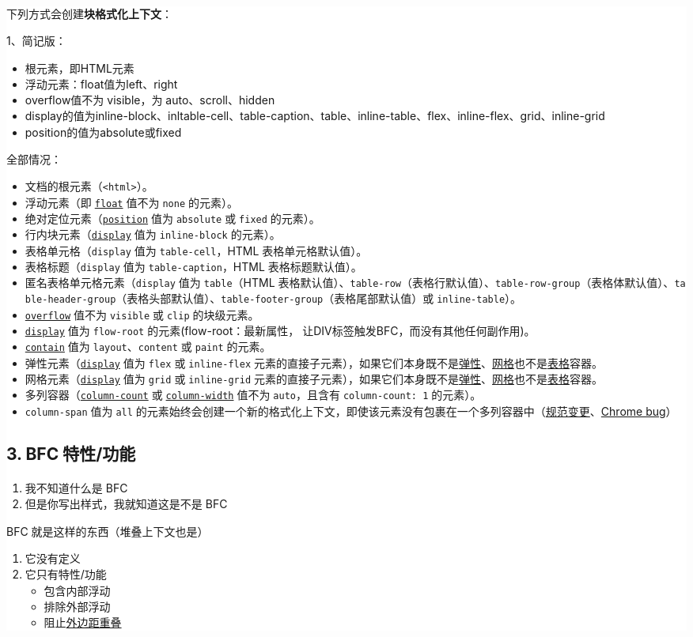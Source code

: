下列方式会创建**块格式化上下文**：

1、简记版：

- 根元素，即HTML元素
- 浮动元素：float值为left、right
- overflow值不为 visible，为 auto、scroll、hidden
- display的值为inline-block、inltable-cell、table-caption、table、inline-table、flex、inline-flex、grid、inline-grid
- position的值为absolute或fixed

全部情况：

- 文档的根元素（`<html>`）。
- 浮动元素（即 [`float`](https://developer.mozilla.org/zh-CN/docs/Web/CSS/float) 值不为 `none` 的元素）。
- 绝对定位元素（[`position`](https://developer.mozilla.org/zh-CN/docs/Web/CSS/position) 值为 `absolute` 或 `fixed` 的元素）。
- 行内块元素（[`display`](https://developer.mozilla.org/zh-CN/docs/Web/CSS/display) 值为 `inline-block` 的元素）。
- 表格单元格（`display` 值为 `table-cell`，HTML 表格单元格默认值）。
- 表格标题（`display` 值为 `table-caption`，HTML 表格标题默认值）。
- 匿名表格单元格元素（`display` 值为 `table`（HTML 表格默认值）、`table-row`（表格行默认值）、`table-row-group`（表格体默认值）、`table-header-group`（表格头部默认值）、`table-footer-group`（表格尾部默认值）或 `inline-table`）。
- [`overflow`](https://developer.mozilla.org/zh-CN/docs/Web/CSS/overflow) 值不为 `visible` 或 `clip` 的块级元素。
- [`display`](https://developer.mozilla.org/zh-CN/docs/Web/CSS/display) 值为 `flow-root` 的元素(flow-root：最新属性， 让DIV标签触发BFC，而没有其他任何副作用)。
- [`contain`](https://developer.mozilla.org/zh-CN/docs/Web/CSS/contain) 值为 `layout`、`content` 或 `paint` 的元素。
- 弹性元素（[`display`](https://developer.mozilla.org/zh-CN/docs/Web/CSS/display) 值为 `flex` 或 `inline-flex` 元素的直接子元素），如果它们本身既不是[弹性](https://developer.mozilla.org/zh-CN/docs/Glossary/Flex_Container)、[网格](https://developer.mozilla.org/zh-CN/docs/Glossary/Grid_Container)也不是[表格](https://developer.mozilla.org/zh-CN/docs/Web/CSS/CSS_table)容器。
- 网格元素（[`display`](https://developer.mozilla.org/zh-CN/docs/Web/CSS/display) 值为 `grid` 或 `inline-grid` 元素的直接子元素），如果它们本身既不是[弹性](https://developer.mozilla.org/zh-CN/docs/Glossary/Flex_Container)、[网格](https://developer.mozilla.org/zh-CN/docs/Glossary/Grid_Container)也不是[表格](https://developer.mozilla.org/zh-CN/docs/Web/CSS/CSS_table)容器。
- 多列容器（[`column-count`](https://developer.mozilla.org/zh-CN/docs/Web/CSS/column-count) 或 [`column-width`](https://developer.mozilla.org/en-US/docs/Web/CSS/column-width) 值不为 `auto`，且含有 `column-count: 1` 的元素）。
- `column-span` 值为 `all` 的元素始终会创建一个新的格式化上下文，即使该元素没有包裹在一个多列容器中（[规范变更](https://github.com/w3c/csswg-drafts/commit/a8634b96900279916bd6c505fda88dda71d8ec51)、[Chrome bug](https://bugs.chromium.org/p/chromium/issues/detail?id=709362)）



## 3. BFC 特性/功能

1. 我不知道什么是 BFC
2. 但是你写出样式，我就知道这是不是 BFC

BFC 就是这样的东西（堆叠上下文也是）

1. 它没有定义
2. 它只有特性/功能
   - 包含内部浮动
   - 排除外部浮动
   - 阻止[外边距重叠](https://developer.mozilla.org/zh-CN/docs/Web/CSS/CSS_box_model/Mastering_margin_collapsing)

